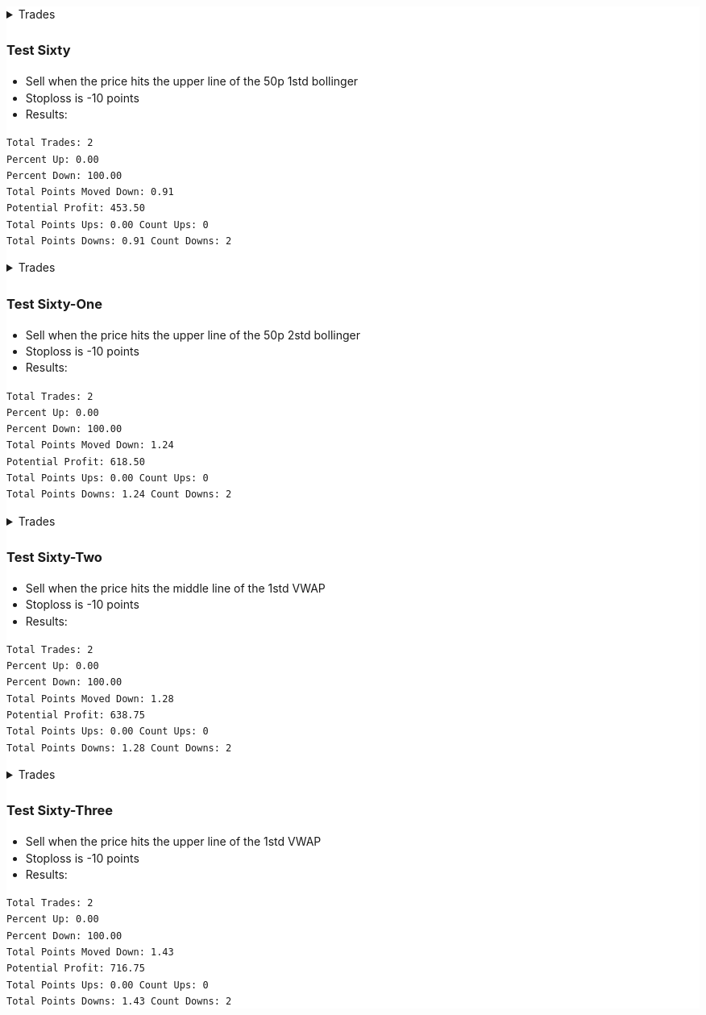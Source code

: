
<details><summary>Trades</summary></details>

### Test Sixty
* Sell when the price hits the upper line of the 50p 1std bollinger
* Stoploss is -10 points
* Results:
```
Total Trades: 2
Percent Up: 0.00
Percent Down: 100.00
Total Points Moved Down: 0.91
Potential Profit: 453.50
Total Points Ups: 0.00 Count Ups: 0
Total Points Downs: 0.91 Count Downs: 2
```

<details><summary>Trades</summary></details>

### Test Sixty-One
* Sell when the price hits the upper line of the 50p 2std bollinger
* Stoploss is -10 points
* Results:
```
Total Trades: 2
Percent Up: 0.00
Percent Down: 100.00
Total Points Moved Down: 1.24
Potential Profit: 618.50
Total Points Ups: 0.00 Count Ups: 0
Total Points Downs: 1.24 Count Downs: 2
```

<details><summary>Trades</summary></details>

### Test Sixty-Two
* Sell when the price hits the middle line of the 1std VWAP
* Stoploss is -10 points
* Results:
```
Total Trades: 2
Percent Up: 0.00
Percent Down: 100.00
Total Points Moved Down: 1.28
Potential Profit: 638.75
Total Points Ups: 0.00 Count Ups: 0
Total Points Downs: 1.28 Count Downs: 2
```

<details><summary>Trades</summary></details>

### Test Sixty-Three
* Sell when the price hits the upper line of the 1std VWAP
* Stoploss is -10 points
* Results:
```
Total Trades: 2
Percent Up: 0.00
Percent Down: 100.00
Total Points Moved Down: 1.43
Potential Profit: 716.75
Total Points Ups: 0.00 Count Ups: 0
Total Points Downs: 1.43 Count Downs: 2
```
